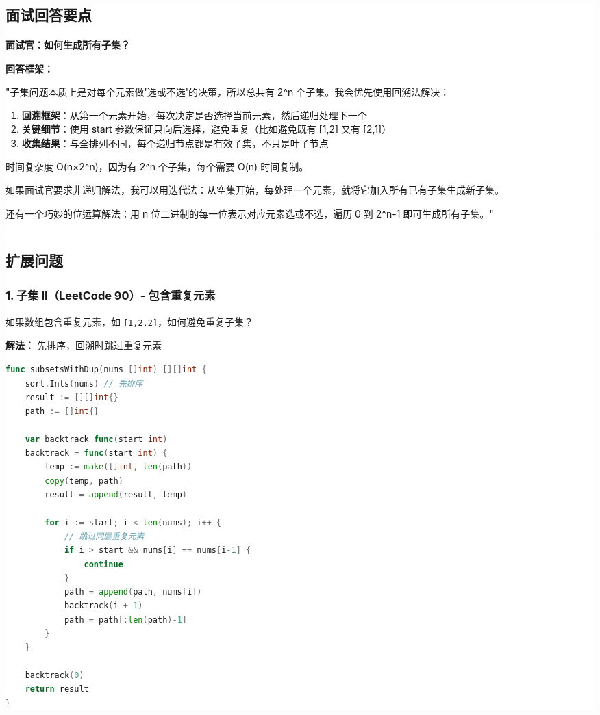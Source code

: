 ## 面试回答要点

**面试官：如何生成所有子集？**

**回答框架：**

"子集问题本质上是对每个元素做'选或不选'的决策，所以总共有 2^n 个子集。我会优先使用回溯法解决：

1. **回溯框架**：从第一个元素开始，每次决定是否选择当前元素，然后递归处理下一个
2. **关键细节**：使用 start 参数保证只向后选择，避免重复（比如避免既有 [1,2] 又有 [2,1]）
3. **收集结果**：与全排列不同，每个递归节点都是有效子集，不只是叶子节点

时间复杂度 O(n×2^n)，因为有 2^n 个子集，每个需要 O(n) 时间复制。

如果面试官要求非递归解法，我可以用迭代法：从空集开始，每处理一个元素，就将它加入所有已有子集生成新子集。

还有一个巧妙的位运算解法：用 n 位二进制的每一位表示对应元素选或不选，遍历 0 到 2^n-1 即可生成所有子集。"

---

## 扩展问题

### 1. 子集 II（LeetCode 90）- 包含重复元素

如果数组包含重复元素，如 `[1,2,2]`，如何避免重复子集？

**解法：** 先排序，回溯时跳过重复元素

```go
func subsetsWithDup(nums []int) [][]int {
    sort.Ints(nums) // 先排序
    result := [][]int{}
    path := []int{}

    var backtrack func(start int)
    backtrack = func(start int) {
        temp := make([]int, len(path))
        copy(temp, path)
        result = append(result, temp)

        for i := start; i < len(nums); i++ {
            // 跳过同层重复元素
            if i > start && nums[i] == nums[i-1] {
                continue
            }
            path = append(path, nums[i])
            backtrack(i + 1)
            path = path[:len(path)-1]
        }
    }

    backtrack(0)
    return result
}
```
